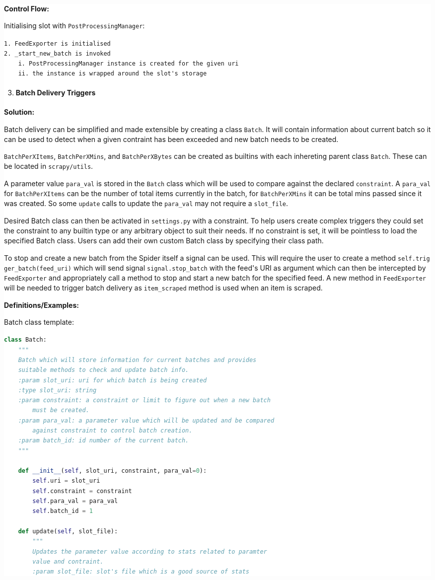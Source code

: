 **Control Flow:**

Initialising slot with ```PostProcessingManager```:

```
1. FeedExporter is initialised
2. _start_new_batch is invoked
    i. PostProcessingManager instance is created for the given uri
    ii. the instance is wrapped around the slot's storage
```

3. #### Batch Delivery Triggers

**Solution:** 

Batch delivery can be simplified and made extensible by creating a class ```Batch```. It will contain information about current batch so it can be used to detect when a given contraint has been exceeded and new batch needs to be created.

```BatchPerXItems```, ```BatchPerXMins```, and ```BatchPerXBytes``` can be created as builtins with each inhereting parent class ```Batch```. These can be located in  ```scrapy/utils```.  

A parameter value `para_val` is stored in the `Batch` class which will be used to compare against the declared `constraint`. A `para_val` for ```BatchPerXItems``` can be the number of total items currently in the batch, for ```BatchPerXMins``` it can be total mins passed since it was created. So some ```update``` calls to update the ```para_val``` may not require a ```slot_file```.

Desired Batch class can then be activated in ```settings.py``` with a constraint. To help users create complex triggers they could set the constraint to any builtin type or any arbitrary object to suit their needs. If no constraint is set, it will be pointless to load the specified Batch class. Users can add their own custom Batch class by specifying their class path.

To stop and create a new batch from the Spider itself a signal can be used. This will require the user to create a method ```self.trigger_batch(feed_uri)``` which will send signal ```signal.stop_batch``` with the feed's URI as argument which can then be intercepted by ```FeedExporter``` and appropriately call a method to stop and start a new batch for the specified feed. A new method in ```FeedExporter``` will be needed to trigger batch delivery as ```item_scraped``` method is used when an item is scraped.

**Definitions/Examples:** 

Batch class template:

```python
class Batch:
    """
    Batch which will store information for current batches and provides
    suitable methods to check and update batch info.
    :param slot_uri: uri for which batch is being created
    :type slot_uri: string
    :param constraint: a constraint or limit to figure out when a new batch
        must be created.
    :param para_val: a parameter value which will be updated and be compared
        against constraint to control batch creation.
    :param batch_id: id number of the current batch.
    """

    def __init__(self, slot_uri, constraint, para_val=0):
        self.uri = slot_uri
        self.constraint = constraint
        self.para_val = para_val
        self.batch_id = 1

    def update(self, slot_file):
        """
        Updates the parameter value according to stats related to paramter
        value and contraint.
        :param slot_file: slot's file which is a good source of stats
```